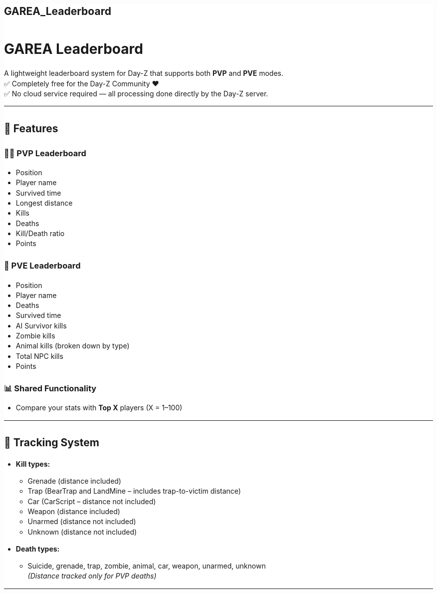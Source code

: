 ## GAREA_Leaderboard ##
# GAREA Leaderboard

A lightweight leaderboard system for Day-Z that supports both **PVP** and **PVE** modes.  
✅ Completely free for the Day-Z Community ♥  
✅ No cloud service required — all processing done directly by the Day-Z server.

---

## 📌 Features

### 🧍‍♂️ PVP Leaderboard
- Position
- Player name
- Survived time
- Longest distance
- Kills
- Deaths
- Kill/Death ratio
- Points

### 🌲 PVE Leaderboard
- Position
- Player name
- Deaths
- Survived time
- AI Survivor kills
- Zombie kills
- Animal kills (broken down by type)
- Total NPC kills
- Points

### 📊 Shared Functionality
- Compare your stats with **Top X** players (X = 1–100)

---

## 🎯 Tracking System

- **Kill types:**
  - Grenade (distance included)
  - Trap (BearTrap and LandMine – includes trap-to-victim distance)
  - Car (CarScript – distance not included)
  - Weapon (distance included)
  - Unarmed (distance not included)
  - Unknown (distance not included)

- **Death types:**
  - Suicide, grenade, trap, zombie, animal, car, weapon, unarmed, unknown  
  _(Distance tracked only for PVP deaths)_

---